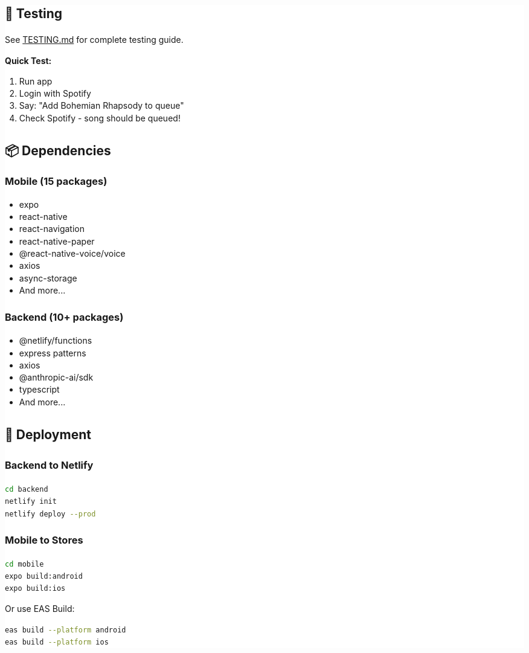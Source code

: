 ## 🧪 Testing

See [TESTING.md](TESTING.md) for complete testing guide.

**Quick Test:**
1. Run app
2. Login with Spotify
3. Say: "Add Bohemian Rhapsody to queue"
4. Check Spotify - song should be queued!

## 📦 Dependencies

### Mobile (15 packages)
- expo
- react-native
- react-navigation
- react-native-paper
- @react-native-voice/voice
- axios
- async-storage
- And more...

### Backend (10+ packages)
- @netlify/functions
- express patterns
- axios
- @anthropic-ai/sdk
- typescript
- And more...

## 🚢 Deployment

### Backend to Netlify
```bash
cd backend
netlify init
netlify deploy --prod
```

### Mobile to Stores
```bash
cd mobile
expo build:android
expo build:ios
```

Or use EAS Build:
```bash
eas build --platform android
eas build --platform ios
```
